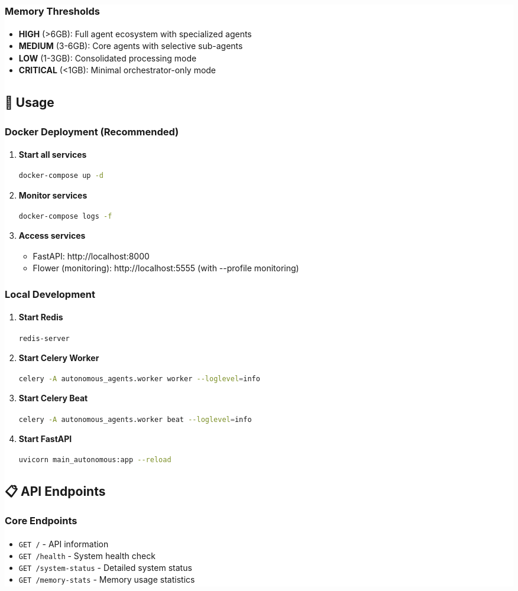 ### Memory Thresholds

- **HIGH** (>6GB): Full agent ecosystem with specialized agents
- **MEDIUM** (3-6GB): Core agents with selective sub-agents
- **LOW** (1-3GB): Consolidated processing mode
- **CRITICAL** (<1GB): Minimal orchestrator-only mode

## 🏃 Usage

### Docker Deployment (Recommended)

1. **Start all services**
   ```bash
   docker-compose up -d
   ```

2. **Monitor services**
   ```bash
   docker-compose logs -f
   ```

3. **Access services**
   - FastAPI: http://localhost:8000
   - Flower (monitoring): http://localhost:5555 (with --profile monitoring)

### Local Development

1. **Start Redis**
   ```bash
   redis-server
   ```

2. **Start Celery Worker**
   ```bash
   celery -A autonomous_agents.worker worker --loglevel=info
   ```

3. **Start Celery Beat**
   ```bash
   celery -A autonomous_agents.worker beat --loglevel=info
   ```

4. **Start FastAPI**
   ```bash
   uvicorn main_autonomous:app --reload
   ```

## 📋 API Endpoints

### Core Endpoints

- `GET /` - API information
- `GET /health` - System health check
- `GET /system-status` - Detailed system status
- `GET /memory-stats` - Memory usage statistics
